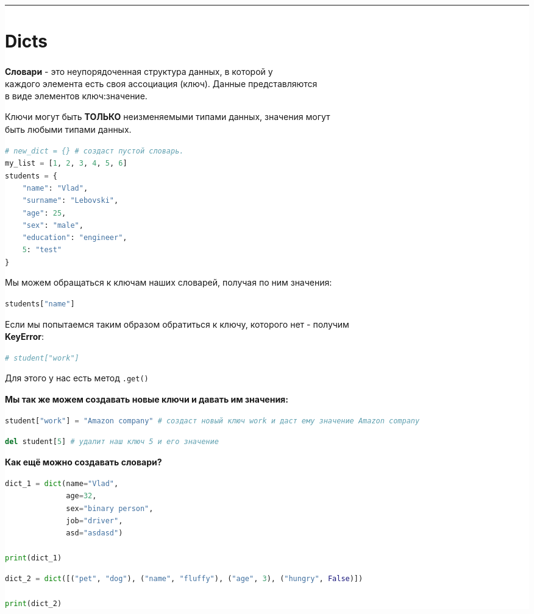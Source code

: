 
---

# **Dicts**                                                        

**Словари** - это неупорядоченная структура данных, в которой у                                                                     
каждого элемента есть своя ассоциация (ключ). Данные представляются                                                                     
в виде элементов ключ:значение.                                                        

Ключи могут быть **ТОЛЬКО** неизменяемыми типами данных, значения могут                                                                    
быть любыми типами данных.                                                        

```python
# new_dict = {} # создаст пустой словарь.
my_list = [1, 2, 3, 4, 5, 6]
students = {
    "name": "Vlad",
    "surname": "Lebovski",
    "age": 25,
    "sex": "male",
    "education": "engineer",
    5: "test"
}
```

Мы можем обращаться к ключам наших словарей, получая по ним значения:                                                                                      

```python
students["name"]
```

Если мы попытаемся таким образом обратиться к ключу, которого нет - получим                                                                                
**KeyError**:                                                        

```python
# student["work"]
```
Для этого у нас есть метод `.get()`                                                                                   

**Мы так же можем создавать новые ключи и давать им значения:**                                                                                            

```python
student["work"] = "Amazon company" # создаст новый ключ work и даст ему значение Amazon company
```

```python
del student[5] # удалит наш ключ 5 и его значение
```

**Как ещё можно создавать словари?**                                                                                                  

```python
dict_1 = dict(name="Vlad",
              age=32,
              sex="binary person",
              job="driver",
              asd="asdasd")

print(dict_1)
```
```python
dict_2 = dict([("pet", "dog"), ("name", "fluffy"), ("age", 3), ("hungry", False)])

print(dict_2)
```
